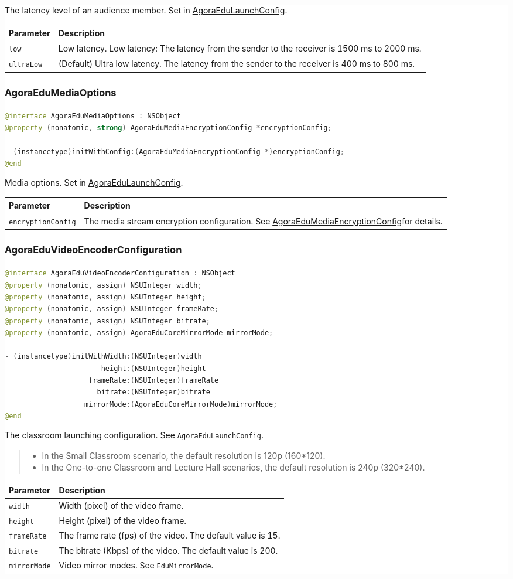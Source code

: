 The latency level of an audience member. Set in [AgoraEduLaunchConfig](#agoraedulaunchconfig).

| Parameter | Description |
| :--------- | :--------------------------------------------------------- |
| `low` | Low latency. Low latency: The latency from the sender to the receiver is 1500 ms to 2000 ms. |
| `ultraLow` | (Default) Ultra low latency. The latency from the sender to the receiver is 400 ms to 800 ms. |

### AgoraEduMediaOptions

```swift
@interface AgoraEduMediaOptions : NSObject
@property (nonatomic, strong) AgoraEduMediaEncryptionConfig *encryptionConfig;

- (instancetype)initWithConfig:(AgoraEduMediaEncryptionConfig *)encryptionConfig;
@end
```

Media options. Set in [AgoraEduLaunchConfig](#agoraedulaunchconfig).

| Parameter | Description |
| :----------------- | :----------------------------------------------------------- |
| `encryptionConfig` | The media stream encryption configuration. See [AgoraEduMediaEncryptionConfig](#agoraedumediaencryptionconfig )for details. |

### AgoraEduVideoEncoderConfiguration

```swift
@interface AgoraEduVideoEncoderConfiguration : NSObject
@property (nonatomic, assign) NSUInteger width;
@property (nonatomic, assign) NSUInteger height;
@property (nonatomic, assign) NSUInteger frameRate;
@property (nonatomic, assign) NSUInteger bitrate;
@property (nonatomic, assign) AgoraEduCoreMirrorMode mirrorMode;

- (instancetype)initWithWidth:(NSUInteger)width
                       height:(NSUInteger)height
                    frameRate:(NSUInteger)frameRate
                      bitrate:(NSUInteger)bitrate
                   mirrorMode:(AgoraEduCoreMirrorMode)mirrorMode;
@end
```

The classroom launching configuration. See `AgoraEduLaunchConfig`.

> - In the Small Classroom scenario, the default resolution is 120p (160*120).
> - In the One-to-one Classroom and Lecture Hall scenarios, the default resolution is 240p (320*240).

| Parameter | Description |
| :----------- | :-------------------------------------------- |
| `width` | Width (pixel) of the video frame. |
| `height` | Height (pixel) of the video frame. |
| `frameRate` | The frame rate (fps) of the video. The default value is 15. |
| `bitrate` | The bitrate (Kbps) of the video. The default value is 200. |
| `mirrorMode` | Video mirror modes. See `EduMirrorMode`. |
